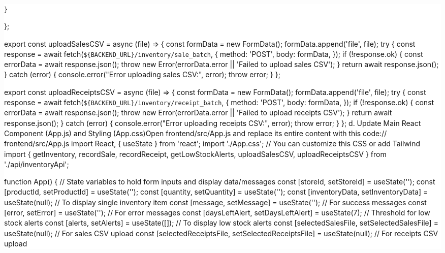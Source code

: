     }
};

export const uploadSalesCSV = async (file) => {
    const formData = new FormData();
    formData.append('file', file);
    try {
        const response = await fetch(`${BACKEND_URL}/inventory/sale_batch`, {
            method: 'POST',
            body: formData,
        });
        if (!response.ok) {
            const errorData = await response.json();
            throw new Error(errorData.error || 'Failed to upload sales CSV');
        }
        return await response.json();
    } catch (error) {
        console.error("Error uploading sales CSV:", error);
        throw error;
    }
};

export const uploadReceiptsCSV = async (file) => {
    const formData = new FormData();
    formData.append('file', file);
    try {
        const response = await fetch(`${BACKEND_URL}/inventory/receipt_batch`, {
            method: 'POST',
            body: formData,
        });
        if (!response.ok) {
            const errorData = await response.json();
            throw new Error(errorData.error || 'Failed to upload receipts CSV');
        }
        return await response.json();
    } catch (error) {
        console.error("Error uploading receipts CSV:", error);
        throw error;
    }
};
d. Update Main React Component (App.js) and Styling (App.css)Open frontend/src/App.js and replace its entire content with this code:// frontend/src/App.js
import React, { useState } from 'react';
import './App.css'; // You can customize this CSS or add Tailwind
import { getInventory, recordSale, recordReceipt, getLowStockAlerts, uploadSalesCSV, uploadReceiptsCSV } from './api/inventoryApi';

function App() {
  // State variables to hold form inputs and display data/messages
  const [storeId, setStoreId] = useState('');
  const [productId, setProductId] = useState('');
  const [quantity, setQuantity] = useState('');
  const [inventoryData, setInventoryData] = useState(null); // To display single inventory item
  const [message, setMessage] = useState(''); // For success messages
  const [error, setError] = useState('');     // For error messages
  const [daysLeftAlert, setDaysLeftAlert] = useState(7); // Threshold for low stock alerts
  const [alerts, setAlerts] = useState([]); // To display low stock alerts
  const [selectedSalesFile, setSelectedSalesFile] = useState(null); // For sales CSV upload
  const [selectedReceiptsFile, setSelectedReceiptsFile] = useState(null); // For receipts CSV upload
